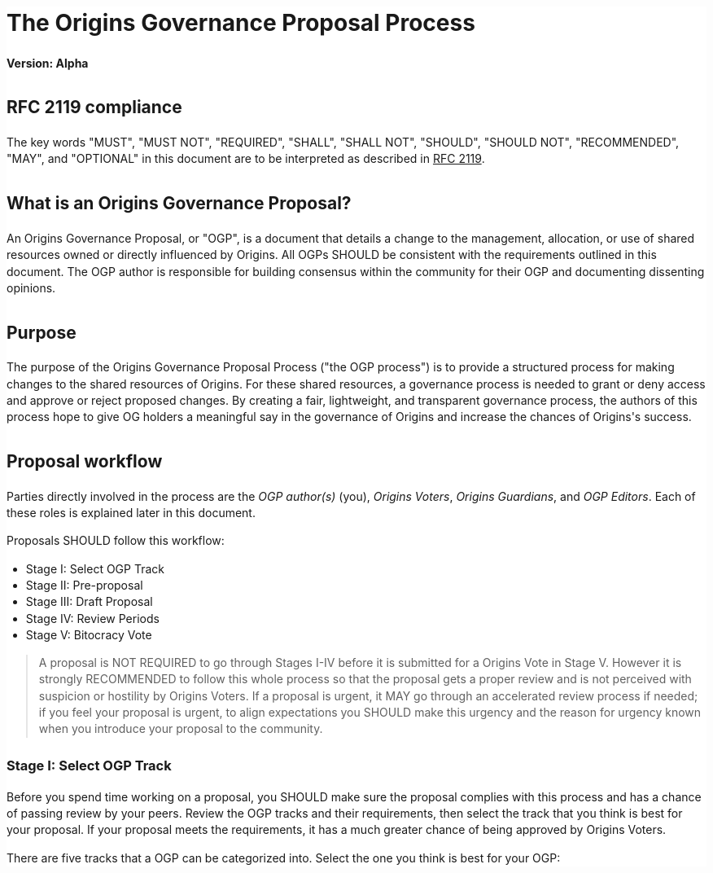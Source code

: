 # The Origins Governance Proposal Process

**Version: Alpha**

## RFC 2119 compliance
The key words "MUST", "MUST NOT", "REQUIRED", "SHALL", "SHALL NOT", "SHOULD", "SHOULD NOT", "RECOMMENDED",  "MAY", and "OPTIONAL" in this document are to be interpreted as described in [RFC 2119](https://tools.ietf.org/html/rfc2119).

## What is an Origins Governance Proposal?
An Origins Governance Proposal, or "OGP", is a document that details a change to the management, allocation, or use of shared resources owned or directly influenced by Origins. All OGPs SHOULD be consistent with the requirements outlined in this document. The OGP author is responsible for building consensus within the community for their OGP and documenting dissenting opinions.

## Purpose
The purpose of the Origins Governance Proposal Process ("the OGP process") is to provide a structured process for making changes to the shared resources of Origins. For these shared resources, a governance process is needed to grant or deny access and approve or reject proposed changes. By creating a fair, lightweight, and transparent governance process, the authors of this process hope to give OG holders a meaningful say in the governance of Origins and increase the chances of Origins's success.

## Proposal workflow
Parties directly involved in the process are the _OGP author(s)_ (you), _Origins Voters_, _Origins Guardians_, and _OGP Editors_. Each of these roles is explained later in this document.

Proposals SHOULD follow this workflow:

* Stage I: Select OGP Track  
* Stage II: Pre-proposal  
* Stage III: Draft Proposal  
* Stage IV: Review Periods  
* Stage V: Bitocracy Vote  

> A proposal is NOT REQUIRED to go through Stages I-IV before it is submitted for a Origins Vote in Stage V. However it is strongly RECOMMENDED to follow this whole process so that the proposal gets a proper review and is not perceived with suspicion or hostility by Origins Voters. If a proposal is urgent, it MAY go through an accelerated review process if needed; if you feel your proposal is urgent, to align expectations you SHOULD make this urgency and the reason for urgency known when you introduce your proposal to the community.

### Stage I: Select OGP Track
Before you spend time working on a proposal, you SHOULD make sure the proposal complies with this process and has a chance of passing review by your peers. Review the OGP tracks and their requirements, then select the track that you think is best for your proposal. If your proposal meets the requirements, it has a much greater chance of being approved by Origins Voters.

There are five tracks that a OGP can be categorized into. Select the one you think is best for your OGP:
